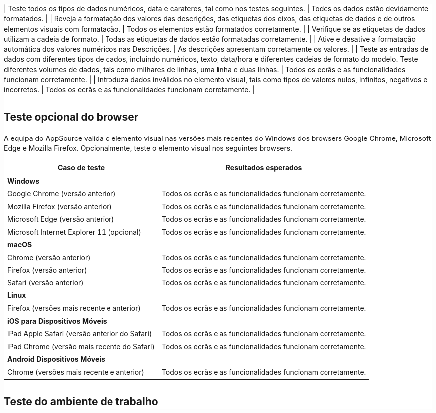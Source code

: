 | Teste todos os tipos de dados numéricos, data e carateres, tal como nos testes seguintes. | Todos os dados estão devidamente formatados. |
| Reveja a formatação dos valores das descrições, das etiquetas dos eixos, das etiquetas de dados e de outros elementos visuais com formatação. | Todos os elementos estão formatados corretamente. |
| Verifique se as etiquetas de dados utilizam a cadeia de formato. | Todas as etiquetas de dados estão formatadas corretamente. |
| Ative e desative a formatação automática dos valores numéricos nas Descrições. | As descrições apresentam corretamente os valores. |
| Teste as entradas de dados com diferentes tipos de dados, incluindo numéricos, texto, data/hora e diferentes cadeias de formato do modelo. Teste diferentes volumes de dados, tais como milhares de linhas, uma linha e duas linhas. | Todos os ecrãs e as funcionalidades funcionam corretamente. |
| Introduza dados inválidos no elemento visual, tais como tipos de valores nulos, infinitos, negativos e incorretos. | Todos os ecrãs e as funcionalidades funcionam corretamente. |

## <a name="optional-browser-testing"></a>Teste opcional do browser

A equipa do AppSource valida o elemento visual nas versões mais recentes do Windows dos browsers Google Chrome, Microsoft Edge e Mozilla Firefox.
Opcionalmente, teste o elemento visual nos seguintes browsers.

| Caso de teste | Resultados esperados
| --------- | ----------------
| **Windows** |
| Google Chrome (versão anterior) | Todos os ecrãs e as funcionalidades funcionam corretamente. |
| Mozilla Firefox (versão anterior) | Todos os ecrãs e as funcionalidades funcionam corretamente. |
| Microsoft Edge (versão anterior) | Todos os ecrãs e as funcionalidades funcionam corretamente. |
| Microsoft Internet Explorer 11 (opcional) | Todos os ecrãs e as funcionalidades funcionam corretamente. |
| **macOS** |
| Chrome (versão anterior) | Todos os ecrãs e as funcionalidades funcionam corretamente. |
| Firefox (versão anterior) | Todos os ecrãs e as funcionalidades funcionam corretamente. |
| Safari (versão anterior) | Todos os ecrãs e as funcionalidades funcionam corretamente. |
| **Linux** |
| Firefox (versões mais recente e anterior) | Todos os ecrãs e as funcionalidades funcionam corretamente. |
| **iOS para Dispositivos Móveis** |
| iPad Apple Safari (versão anterior do Safari) | Todos os ecrãs e as funcionalidades funcionam corretamente. |
| iPad Chrome (versão mais recente do Safari) | Todos os ecrãs e as funcionalidades funcionam corretamente. |
| **Android Dispositivos Móveis** |
| Chrome (versões mais recente e anterior) | Todos os ecrãs e as funcionalidades funcionam corretamente. |

## <a name="desktop-testing"></a>Teste do ambiente de trabalho
